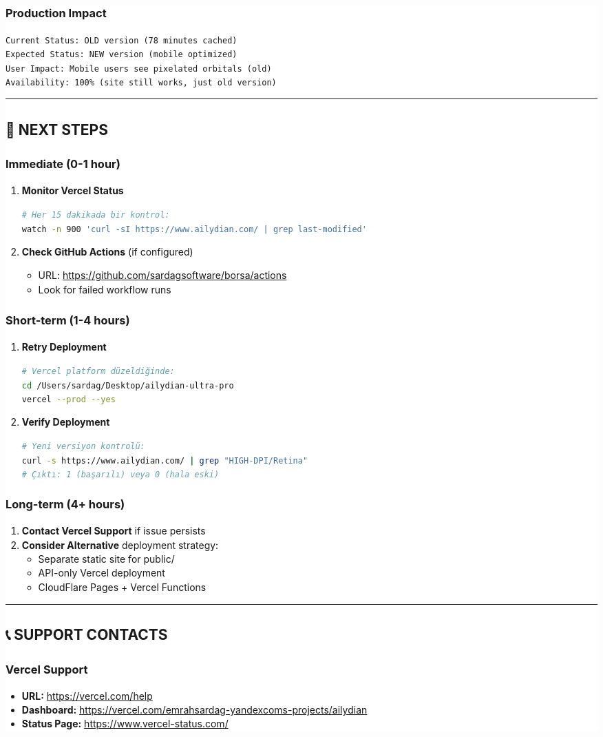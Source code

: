 ### Production Impact
```
Current Status: OLD version (78 minutes cached)
Expected Status: NEW version (mobile optimized)
User Impact: Mobile users see pixelated orbitals (old)
Availability: 100% (site still works, just old version)
```

---

## 🔄 NEXT STEPS

### Immediate (0-1 hour)
1. **Monitor Vercel Status**
   ```bash
   # Her 15 dakikada bir kontrol:
   watch -n 900 'curl -sI https://www.ailydian.com/ | grep last-modified'
   ```

2. **Check GitHub Actions** (if configured)
   - URL: https://github.com/sardagsoftware/borsa/actions
   - Look for failed workflow runs

### Short-term (1-4 hours)
1. **Retry Deployment**
   ```bash
   # Vercel platform düzeldiğinde:
   cd /Users/sardag/Desktop/ailydian-ultra-pro
   vercel --prod --yes
   ```

2. **Verify Deployment**
   ```bash
   # Yeni versiyon kontrolü:
   curl -s https://www.ailydian.com/ | grep "HIGH-DPI/Retina"
   # Çıktı: 1 (başarılı) veya 0 (hala eski)
   ```

### Long-term (4+ hours)
1. **Contact Vercel Support** if issue persists
2. **Consider Alternative** deployment strategy:
   - Separate static site for public/
   - API-only Vercel deployment
   - CloudFlare Pages + Vercel Functions

---

## 📞 SUPPORT CONTACTS

### Vercel Support
- **URL:** https://vercel.com/help
- **Dashboard:** https://vercel.com/emrahsardag-yandexcoms-projects/ailydian
- **Status Page:** https://www.vercel-status.com/
